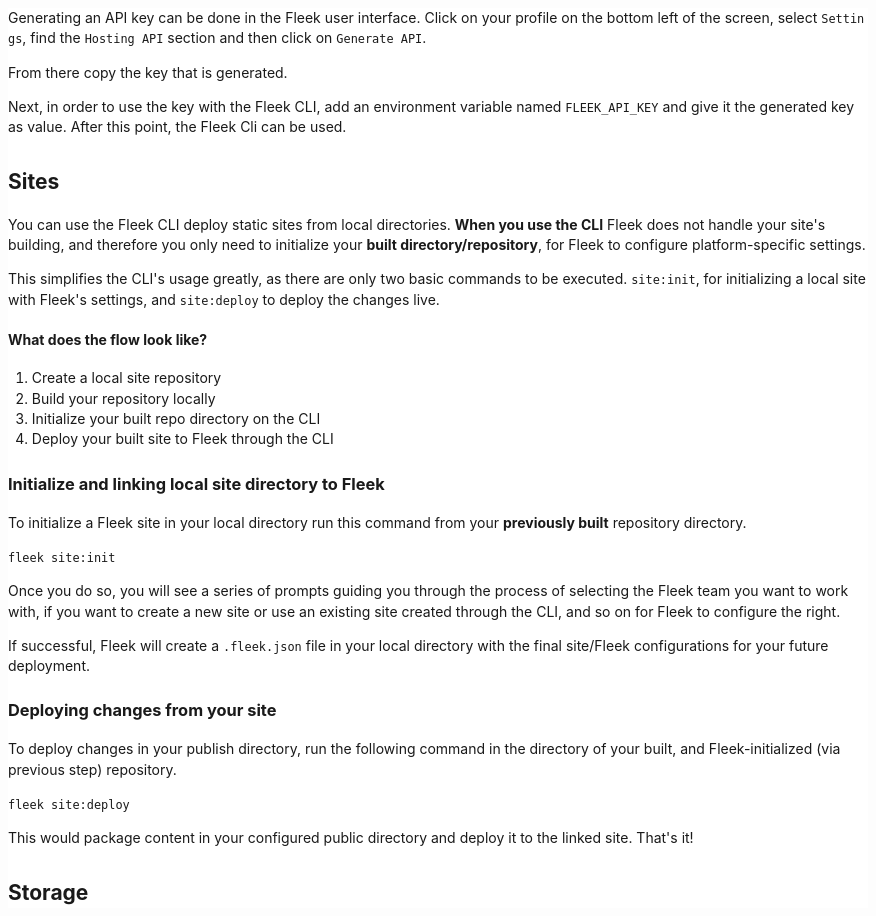Generating an API key can be done in the Fleek user interface. Click on your profile on the bottom left of the screen, select `Settings`, find the `Hosting API` section and then click on `Generate API`.

From there copy the key that is generated.

Next, in order to use the key with the Fleek CLI, add an environment variable named `FLEEK_API_KEY` and give it the generated key as value. After this point, the Fleek Cli can be used.

## Sites

You can use the Fleek CLI deploy static sites from local directories. **When you use the CLI** Fleek does not handle your site's building, and therefore you only need to initialize your **built directory/repository**, for Fleek to configure platform-specific settings.

This simplifies the CLI's usage greatly, as there are only two basic commands to be executed. ``site:init``, for initializing a local site with Fleek's settings, and ``site:deploy`` to deploy the changes live. 

#### **What does the flow look like?**
1. Create a local site repository
2. Build your repository locally
3. Initialize your built repo directory on the CLI
4. Deploy your built site to Fleek through the CLI

### Initialize and linking local site directory to Fleek

To initialize a Fleek site in your local directory run this command from your **previously built** repository directory.

```
fleek site:init
```

Once you do so, you will see a series of prompts guiding you through the process of selecting the Fleek team you want to work with, if you want to create a new site or use an existing site created through the CLI, and so on for Fleek to configure the right.

If successful, Fleek will create a ``.fleek.json`` file in your local directory with the final site/Fleek configurations for your future deployment.


### Deploying changes from your site

To deploy changes in your publish directory, run the following command in the directory of your built, and Fleek-initialized (via previous step) repository.

```
fleek site:deploy
```

This would package content in your configured public directory and deploy it to the linked site. That's it!

## Storage
